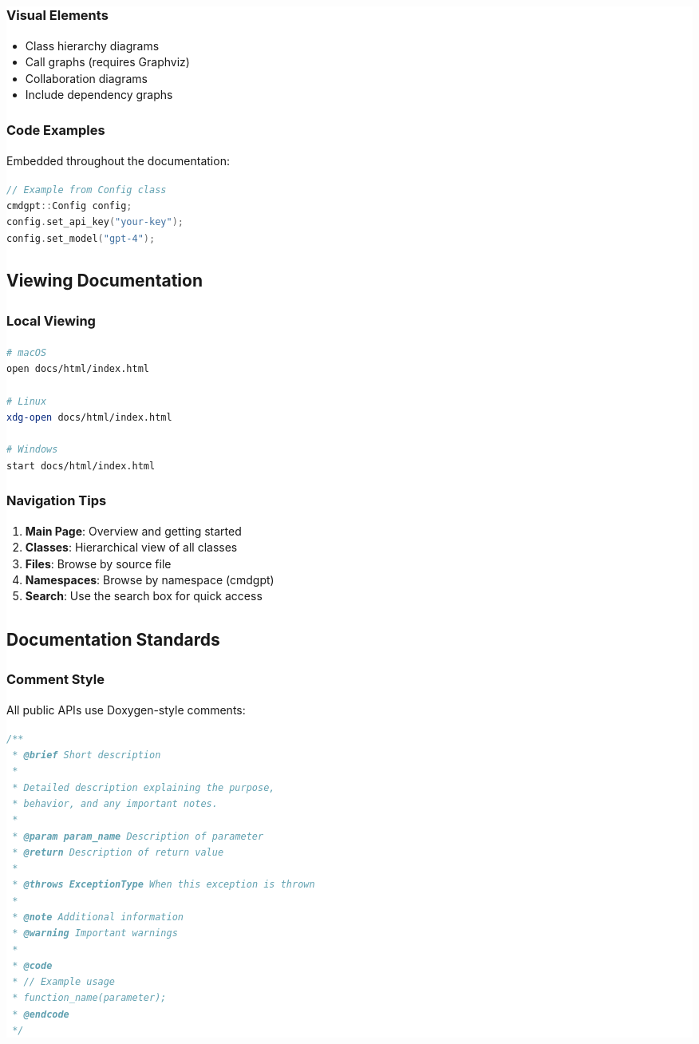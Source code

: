 ### Visual Elements
- Class hierarchy diagrams
- Call graphs (requires Graphviz)
- Collaboration diagrams
- Include dependency graphs

### Code Examples
Embedded throughout the documentation:
```cpp
// Example from Config class
cmdgpt::Config config;
config.set_api_key("your-key");
config.set_model("gpt-4");
```

## Viewing Documentation

### Local Viewing
```bash
# macOS
open docs/html/index.html

# Linux
xdg-open docs/html/index.html

# Windows
start docs/html/index.html
```

### Navigation Tips
1. **Main Page**: Overview and getting started
2. **Classes**: Hierarchical view of all classes
3. **Files**: Browse by source file
4. **Namespaces**: Browse by namespace (cmdgpt)
5. **Search**: Use the search box for quick access

## Documentation Standards

### Comment Style
All public APIs use Doxygen-style comments:

```cpp
/**
 * @brief Short description
 * 
 * Detailed description explaining the purpose,
 * behavior, and any important notes.
 * 
 * @param param_name Description of parameter
 * @return Description of return value
 * 
 * @throws ExceptionType When this exception is thrown
 * 
 * @note Additional information
 * @warning Important warnings
 * 
 * @code
 * // Example usage
 * function_name(parameter);
 * @endcode
 */
```
